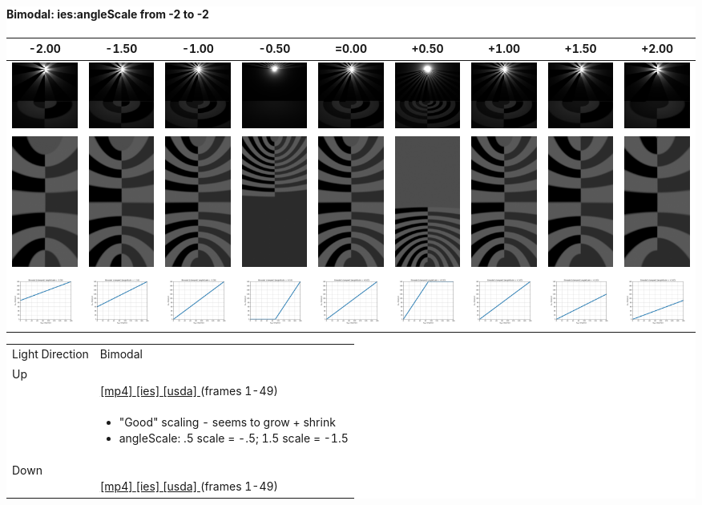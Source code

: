 #### Bimodal: ies:angleScale from -2 to -2


| -2.00         | -1.50         | -1.00         | -0.50         | =0.00         | +0.50         | +1.00         | +1.50         | +2.00         |
| ------------- | ------------- | ------------- | ------------- | ------------- | ------------- | ------------- | ------------- | ------------- |
| ![Bi-2.00_pre] | ![Bi-1.50_pre] | ![Bi-1.00_pre] | ![Bi-0.50_pre] | ![Bi=0.00_pre] | ![Bi+0.50_pre] | ![Bi+1.00_pre] | ![Bi+1.50_pre] | ![Bi+2.00_pre] |
| ![Bi-2.00_tst] | ![Bi-1.50_tst] | ![Bi-1.00_tst] | ![Bi-0.50_tst] | ![Bi=0.00_tst] | ![Bi+0.50_tst] | ![Bi+1.00_tst] | ![Bi+1.50_tst] | ![Bi+2.00_tst] |
| ![Bi-2.00_gph] | ![Bi-1.50_gph] | ![Bi-1.00_gph] | ![Bi-0.50_gph] | ![Bi=0.00_gph] | ![Bi+0.50_gph] | ![Bi+1.00_gph] | ![Bi+1.50_gph] | ![Bi+2.00_gph] |


<table>
  <tr>
    <td>Light Direction</td>
    <td>Bimodal</td>
  </tr>
  <tr>
    <td rowspan="2">Up</td>
    <td style="vertical-align:top">
      <video controls loop src="https://github.com/user-attachments/assets/b3b99cdf-a981-4a5b-a40b-3e5cb5917c1a" type="video/mp4" height="200">
        Your browser does not support displaying this video.
      </video>
      <br>
      <a href="iesUp-embree.mp4">
        [mp4]
      </a>
      <a href="https://raw.githubusercontent.com/pmolodo/luxtest/9d555a66d0a699855342df5491a93851b3e011c2/test_vstripes_hquadrants_nonuniform_aimUp.ies">
        [ies]
      </a>
      <a href="https://raw.githubusercontent.com/pmolodo/luxtest/9d555a66d0a699855342df5491a93851b3e011c2/usd/iesUp.usda">
        [usda]
      </a> (frames 1-49)
    </td>
  </tr>
  <tr>
    <td style="vertical-align:top">
      <ul>
        <li> "Good" scaling - seems to grow + shrink
        <li> angleScale: .5 scale = -.5; 1.5 scale = -1.5
      </ul>
    </td>
  <tr>
    <td rowspan="2">Down</td>
    <td style="vertical-align:top">
      <video controls loop src="https://github.com/user-attachments/assets/a29ef940-9c89-4186-8ffe-37ec93e39148" type="video/mp4" height="200">
        Your browser does not support displaying this video.
      </video>
      <br>
      <a href="iesDown-embree.mp4">
        [mp4]
      </a>
      <a href="https://raw.githubusercontent.com/pmolodo/luxtest/9d555a66d0a699855342df5491a93851b3e011c2/test_vstripes_hquadrants_nonuniform_aimDown.ies">
        [ies]
      </a>
      <a href="https://raw.githubusercontent.com/pmolodo/luxtest/9d555a66d0a699855342df5491a93851b3e011c2/usd/iesDown.usda">
        [usda]
      </a> (frames 1-49)
    </td>

[option_B]: #add-vAngleScaleCenter-attribute
[option_C]: #add-vAngleScaleCenter-hAngleScaleCenter-and-anglescaledirection-attributes
[down_light]: https://ieslibrary.com/ies/BEGA/04f377f94ce81cd7b5101fffdf571454.jpg
[side_light]: https://ieslibrary.com/ies/GE_LIGHTING_SOLUTIONS/000720b7043c3ae136132bbad11155ed.jpg
[up_light]: https://ieslibrary.com/ies/BEGA/0184e55f1f5ef8ee9e8b006d6a7bf558.jpg
[RM-1.00_tst]: iesTest-ris.0012.png
[RM-0.75_tst]: iesTest-ris.0013.png
[RM-0.50_tst]: iesTest-ris.0014.png
[RM-0.25_tst]: iesTest-ris.0015.png
[RM=0.00_tst]: iesTest-ris.0016.png
[RM+0.25_tst]: iesTest-ris.0017.png
[RM+0.50_tst]: iesTest-ris.0018.png
[RM+0.75_tst]: iesTest-ris.0019.png
[RM+1.00_tst]: iesTest-ris.0020.png
[Ka-1.00_tst]: iesTest-karma.0012.png
[Ka-0.75_tst]: iesTest-karma.0013.png
[Ka-0.50_tst]: iesTest-karma.0014.png
[Ka-0.25_tst]: iesTest-karma.0015.png
[Ka=0.00_tst]: iesTest-karma.0016.png
[Ka+0.25_tst]: iesTest-karma.0017.png
[Ka+0.50_tst]: iesTest-karma.0018.png
[Ka+0.75_tst]: iesTest-karma.0019.png
[Ka+1.00_tst]: iesTest-karma.0020.png
[Bi-2.00_tst]: iesTest-embree.0012.png
[Bi-1.50_tst]: iesTest-embree.0013.png
[Bi-1.00_tst]: iesTest-embree.0014.png
[Bi-0.50_tst]: iesTest-embree.0015.png
[Bi=0.00_tst]: iesTest-embree.0016.png
[Bi+0.50_tst]: iesTest-embree.0017.png
[Bi+1.00_tst]: iesTest-embree.0018.png
[Bi+1.50_tst]: iesTest-embree.0019.png
[Bi+2.00_tst]: iesTest-embree.0020.png
[RM-1.00_pre]: iesLibPreview-ris.0012.png
[RM-0.75_pre]: iesLibPreview-ris.0013.png
[RM-0.50_pre]: iesLibPreview-ris.0014.png
[RM-0.25_pre]: iesLibPreview-ris.0015.png
[RM=0.00_pre]: iesLibPreview-ris.0016.png
[RM+0.25_pre]: iesLibPreview-ris.0017.png
[RM+0.50_pre]: iesLibPreview-ris.0018.png
[RM+0.75_pre]: iesLibPreview-ris.0019.png
[RM+1.00_pre]: iesLibPreview-ris.0020.png
[Ka-1.00_pre]: iesLibPreview-karma.0012.png
[Ka-0.75_pre]: iesLibPreview-karma.0013.png
[Ka-0.50_pre]: iesLibPreview-karma.0014.png
[Ka-0.25_pre]: iesLibPreview-karma.0015.png
[Ka=0.00_pre]: iesLibPreview-karma.0016.png
[Ka+0.25_pre]: iesLibPreview-karma.0017.png
[Ka+0.50_pre]: iesLibPreview-karma.0018.png
[Ka+0.75_pre]: iesLibPreview-karma.0019.png
[Ka+1.00_pre]: iesLibPreview-karma.0020.png
[Bi-2.00_pre]: iesLibPreview-embree.0012.png
[Bi-1.50_pre]: iesLibPreview-embree.0013.png
[Bi-1.00_pre]: iesLibPreview-embree.0014.png
[Bi-0.50_pre]: iesLibPreview-embree.0015.png
[Bi=0.00_pre]: iesLibPreview-embree.0016.png
[Bi+0.50_pre]: iesLibPreview-embree.0017.png
[Bi+1.00_pre]: iesLibPreview-embree.0018.png
[Bi+1.50_pre]: iesLibPreview-embree.0019.png
[Bi+2.00_pre]: iesLibPreview-embree.0020.png
[RM-1.00_gph]: ies_angleScale_Renderman_clamped_-1.00.jpg
[RM-0.75_gph]: ies_angleScale_Renderman_clamped_-0.75.jpg
[RM-0.50_gph]: ies_angleScale_Renderman_clamped_-0.50.jpg
[RM-0.25_gph]: ies_angleScale_Renderman_clamped_-0.25.jpg
[RM=0.00_gph]: ies_angleScale_Renderman_clamped_+0.00.jpg
[RM+0.25_gph]: ies_angleScale_Renderman_clamped_+0.25.jpg
[RM+0.50_gph]: ies_angleScale_Renderman_clamped_+0.50.jpg
[RM+0.75_gph]: ies_angleScale_Renderman_clamped_+0.75.jpg
[RM+1.00_gph]: ies_angleScale_Renderman_clamped_+1.00.jpg
[Ka-1.00_gph]: ies_angleScale_Karma_clamped_-1.00.jpg
[Ka-0.75_gph]: ies_angleScale_Karma_clamped_-0.75.jpg
[Ka-0.50_gph]: ies_angleScale_Karma_clamped_-0.50.jpg
[Ka-0.25_gph]: ies_angleScale_Karma_clamped_-0.25.jpg
[Ka=0.00_gph]: ies_angleScale_Karma_clamped_+0.00.jpg
[Ka+0.25_gph]: ies_angleScale_Karma_clamped_+0.25.jpg
[Ka+0.50_gph]: ies_angleScale_Karma_clamped_+0.50.jpg
[Ka+0.75_gph]: ies_angleScale_Karma_clamped_+0.75.jpg
[Ka+1.00_gph]: ies_angleScale_Karma_clamped_+1.00.jpg
[Bi-2.00_gph]: ies_angleScale_Bimodal_clamped_-2.00.jpg
[Bi-1.50_gph]: ies_angleScale_Bimodal_clamped_-1.50.jpg
[Bi-1.00_gph]: ies_angleScale_Bimodal_clamped_-1.00.jpg
[Bi-0.50_gph]: ies_angleScale_Bimodal_clamped_-0.50.jpg
[Bi=0.00_gph]: ies_angleScale_Bimodal_clamped_+0.00.jpg
[Bi+0.50_gph]: ies_angleScale_Bimodal_clamped_+0.50.jpg
[Bi+1.00_gph]: ies_angleScale_Bimodal_clamped_+1.00.jpg
[Bi+1.50_gph]: ies_angleScale_Bimodal_clamped_+1.50.jpg
[Bi+2.00_gph]: ies_angleScale_Bimodal_clamped_+2.00.jpg